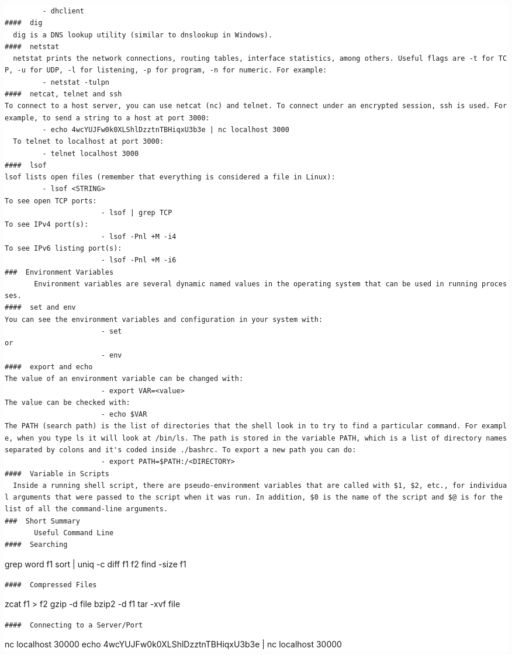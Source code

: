 ```         
         - dhclient
####  dig
  dig is a DNS lookup utility (similar to dnslookup in Windows).
####  netstat
  netstat prints the network connections, routing tables, interface statistics, among others. Useful flags are -t for TCP, -u for UDP, -l for listening, -p for program, -n for numeric. For example:
         - netstat -tulpn
####  netcat, telnet and ssh
To connect to a host server, you can use netcat (nc) and telnet. To connect under an encrypted session, ssh is used. For example, to send a string to a host at port 3000:
         - echo 4wcYUJFw0k0XLShlDzztnTBHiqxU3b3e | nc localhost 3000
  To telnet to localhost at port 3000:
         - telnet localhost 3000
####  lsof
lsof lists open files (remember that everything is considered a file in Linux):
         - lsof <STRING>
To see open TCP ports:
                       - lsof | grep TCP
To see IPv4 port(s):
                       - lsof -Pnl +M -i4
To see IPv6 listing port(s):
                       - lsof -Pnl +M -i6
###  Environment Variables
       Environment variables are several dynamic named values in the operating system that can be used in running processes.
####  set and env
You can see the environment variables and configuration in your system with:
                       - set
or
                       - env
####  export and echo
The value of an environment variable can be changed with:
                       - export VAR=<value>
The value can be checked with:
                       - echo $VAR
The PATH (search path) is the list of directories that the shell look in to try to find a particular command. For example, when you type ls it will look at /bin/ls. The path is stored in the variable PATH, which is a list of directory names separated by colons and it's coded inside ./bashrc. To export a new path you can do:
                       - export PATH=$PATH:/<DIRECTORY>
####  Variable in Scripts
  Inside a running shell script, there are pseudo-environment variables that are called with $1, $2, etc., for individual arguments that were passed to the script when it was run. In addition, $0 is the name of the script and $@ is for the list of all the command-line arguments.
###  Short Summary
       Useful Command Line
####  Searching
```
  grep word f1
  sort | uniq -c
  diff f1 f2
  find -size f1
  ```
####  Compressed Files
```
  zcat f1 > f2
  gzip -d file
  bzip2 -d f1
  tar -xvf file
  ```
####  Connecting to a Server/Port
```
  nc localhost 30000
  echo 4wcYUJFw0k0XLShlDzztnTBHiqxU3b3e | nc localhost 30000